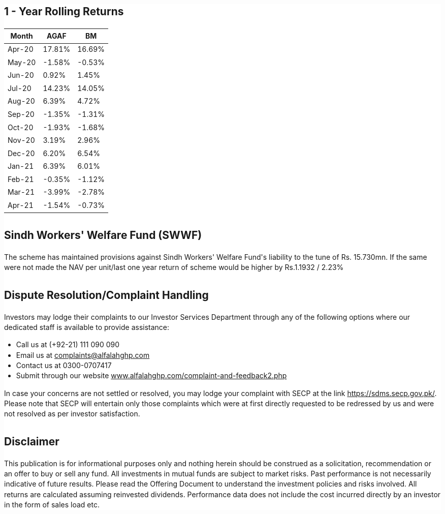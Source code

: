 ## 1 - Year Rolling Returns

| Month  | AGAF   | BM     |
| ------ | ------ | ------ |
| Apr-20 | 17.81% | 16.69% |
| May-20 | -1.58% | -0.53% |
| Jun-20 | 0.92%  | 1.45%  |
| Jul-20 | 14.23% | 14.05% |
| Aug-20 | 6.39%  | 4.72%  |
| Sep-20 | -1.35% | -1.31% |
| Oct-20 | -1.93% | -1.68% |
| Nov-20 | 3.19%  | 2.96%  |
| Dec-20 | 6.20%  | 6.54%  |
| Jan-21 | 6.39%  | 6.01%  |
| Feb-21 | -0.35% | -1.12% |
| Mar-21 | -3.99% | -2.78% |
| Apr-21 | -1.54% | -0.73% |

## Sindh Workers' Welfare Fund (SWWF)

The scheme has maintained provisions against Sindh Workers' Welfare Fund's liability to the tune of Rs. 15.730mn. If the same were not made the NAV per unit/last one year return of scheme would be higher by Rs.1.1932 / 2.23%

## Dispute Resolution/Complaint Handling

Investors may lodge their complaints to our Investor Services Department through any of the following options where our dedicated staff is available to provide assistance:

- Call us at (+92-21) 111 090 090
- Email us at complaints@alfalahghp.com
- Contact us at 0300-0707417
- Submit through our website www.alfalahghp.com/complaint-and-feedback2.php

In case your concerns are not settled or resolved, you may lodge your complaint with SECP at the link https://sdms.secp.gov.pk/. Please note that SECP will entertain only those complaints which were at first directly requested to be redressed by us and were not resolved as per investor satisfaction.

## Disclaimer

This publication is for informational purposes only and nothing herein should be construed as a solicitation, recommendation or an offer to buy or sell any fund. All investments in mutual funds are subject to market risks. Past performance is not necessarily indicative of future results. Please read the Offering Document to understand the investment policies and risks involved. All returns are calculated assuming reinvested dividends. Performance data does not include the cost incurred directly by an investor in the form of sales load etc.
